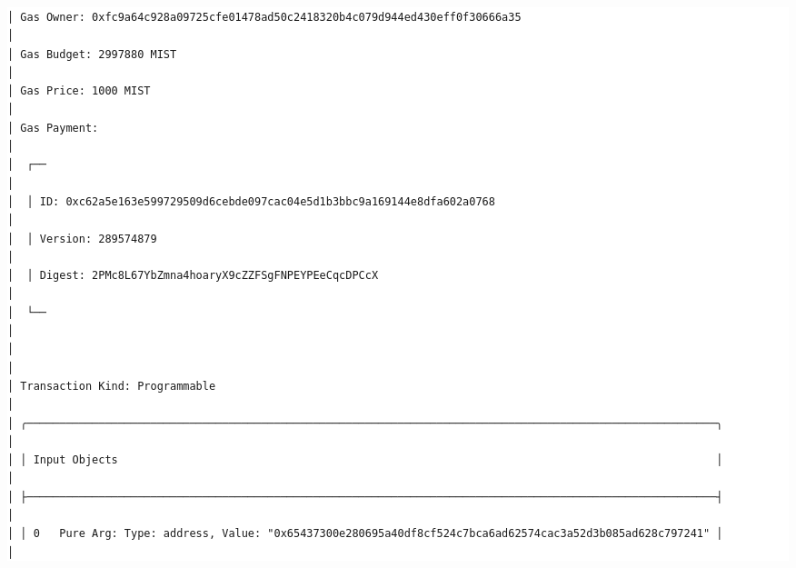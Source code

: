 ```
│ Gas Owner: 0xfc9a64c928a09725cfe01478ad50c2418320b4c079d944ed430eff0f30666a35                                                                                                                                                                                                                                                           │  
│ Gas Budget: 2997880 MIST                                                                                                                                                                                                                                                                                                                │  
│ Gas Price: 1000 MIST                                                                                                                                                                                                                                                                                                                    │  
│ Gas Payment:                                                                                                                                                                                                                                                                                                                            │  
│  ┌──                                                                                                                                                                                                                                                                                                                                    │  
│  │ ID: 0xc62a5e163e599729509d6cebde097cac04e5d1b3bbc9a169144e8dfa602a0768                                                                                                                                                                                                                                                               │  
│  │ Version: 289574879                                                                                                                                                                                                                                                                                                                   │  
│  │ Digest: 2PMc8L67YbZmna4hoaryX9cZZFSgFNPEYPEeCqcDPCcX                                                                                                                                                                                                                                                                                 │  
│  └──                                                                                                                                                                                                                                                                                                                                    │  
│                                                                                                                                                                                                                                                                                                                                         │  
│ Transaction Kind: Programmable                                                                                                                                                                                                                                                                                                          │  
│ ╭──────────────────────────────────────────────────────────────────────────────────────────────────────────╮                                                                                                                                                                                                                            │  
│ │ Input Objects                                                                                            │                                                                                                                                                                                                                            │  
│ ├──────────────────────────────────────────────────────────────────────────────────────────────────────────┤                                                                                                                                                                                                                            │  
│ │ 0   Pure Arg: Type: address, Value: "0x65437300e280695a40df8cf524c7bca6ad62574cac3a52d3b085ad628c797241" │                                                                                                                                                                                                                            │  
```